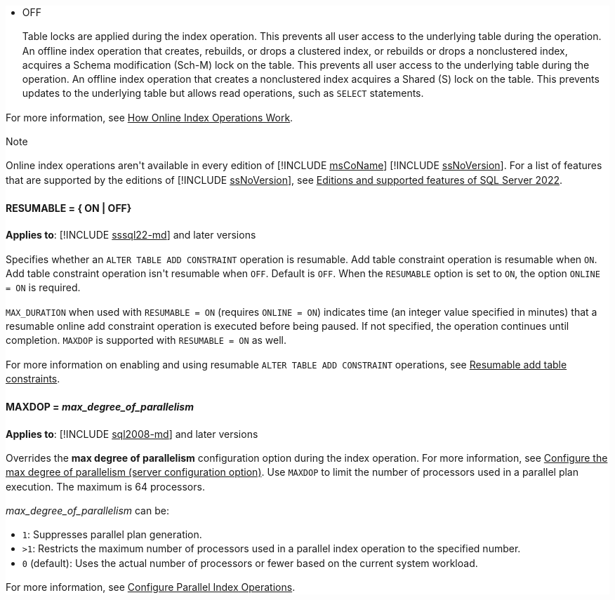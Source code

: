 - OFF

  Table locks are applied during the index operation. This prevents all user access to the underlying table during the operation. An offline index operation that creates, rebuilds, or drops a clustered index, or rebuilds or drops a nonclustered index, acquires a Schema modification (Sch-M) lock on the table. This prevents all user access to the underlying table during the operation. An offline index operation that creates a nonclustered index acquires a Shared (S) lock on the table. This prevents updates to the underlying table but allows read operations, such as `SELECT` statements.

For more information, see [How Online Index Operations Work](../../relational-databases/indexes/how-online-index-operations-work.md).

> [!NOTE]  
> Online index operations aren't available in every edition of [!INCLUDE [msCoName](../../includes/msconame-md.md)] [!INCLUDE [ssNoVersion](../../includes/ssnoversion-md.md)]. For a list of features that are supported by the editions of [!INCLUDE [ssNoVersion](../../includes/ssnoversion-md.md)], see [Editions and supported features of SQL Server 2022](../../sql-server/editions-and-components-of-sql-server-2022.md).

#### RESUMABLE = { ON | OFF}

**Applies to**: [!INCLUDE [sssql22-md](../../includes/sssql22-md.md)] and later versions

Specifies whether an `ALTER TABLE ADD CONSTRAINT` operation is resumable. Add table constraint operation is resumable when `ON`. Add table constraint operation isn't resumable when `OFF`. Default is `OFF`. When the `RESUMABLE` option is set to `ON`, the option `ONLINE = ON` is required.

`MAX_DURATION` when used with `RESUMABLE = ON` (requires `ONLINE = ON`) indicates time (an integer value specified in minutes) that a resumable online add constraint operation is executed before being paused. If not specified, the operation continues until completion. `MAXDOP` is supported with `RESUMABLE = ON` as well.

For more information on enabling and using resumable `ALTER TABLE ADD CONSTRAINT` operations, see [Resumable add table constraints](../../relational-databases/security/resumable-add-table-constraints.md).

#### MAXDOP = *max_degree_of_parallelism*

**Applies to**: [!INCLUDE [sql2008-md](../../includes/sql2008-md.md)] and later versions

Overrides the **max degree of parallelism** configuration option during the index operation. For more information, see [Configure the max degree of parallelism (server configuration option)](../../database-engine/configure-windows/configure-the-max-degree-of-parallelism-server-configuration-option.md). Use `MAXDOP` to limit the number of processors used in a parallel plan execution. The maximum is 64 processors.

*max_degree_of_parallelism* can be:

- `1`: Suppresses parallel plan generation.
- `>1`: Restricts the maximum number of processors used in a parallel index operation to the specified number.
- `0` (default): Uses the actual number of processors or fewer based on the current system workload.

For more information, see [Configure Parallel Index Operations](../../relational-databases/indexes/configure-parallel-index-operations.md).
